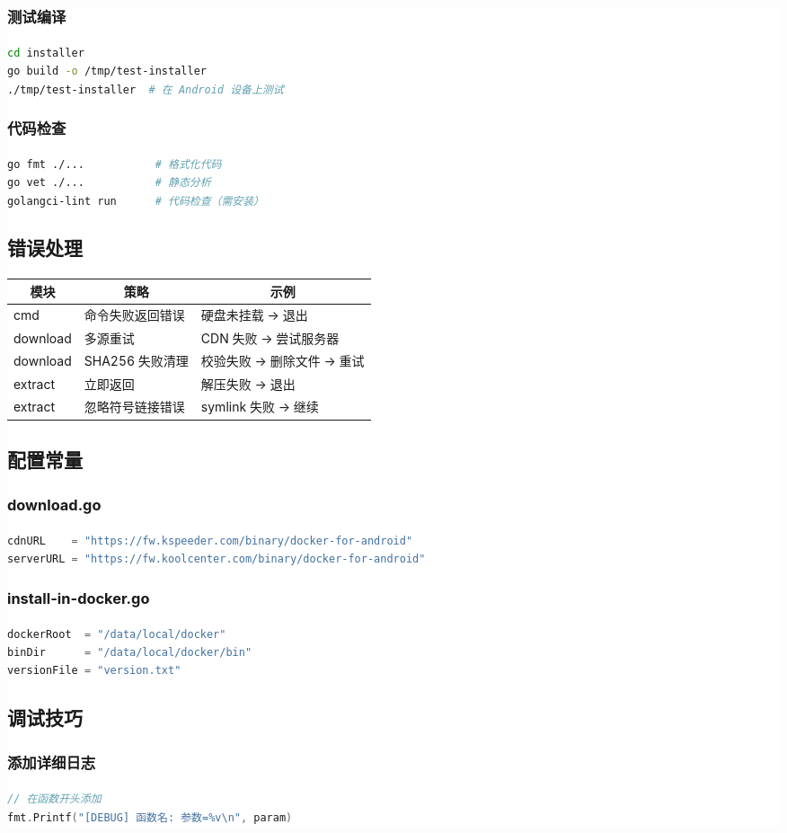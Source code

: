 ### 测试编译
```bash
cd installer
go build -o /tmp/test-installer
./tmp/test-installer  # 在 Android 设备上测试
```

### 代码检查
```bash
go fmt ./...           # 格式化代码
go vet ./...           # 静态分析
golangci-lint run      # 代码检查（需安装）
```

## 错误处理

| 模块 | 策略 | 示例 |
|------|------|------|
| cmd | 命令失败返回错误 | 硬盘未挂载 → 退出 |
| download | 多源重试 | CDN 失败 → 尝试服务器 |
| download | SHA256 失败清理 | 校验失败 → 删除文件 → 重试 |
| extract | 立即返回 | 解压失败 → 退出 |
| extract | 忽略符号链接错误 | symlink 失败 → 继续 |

## 配置常量

### download.go
```go
cdnURL    = "https://fw.kspeeder.com/binary/docker-for-android"
serverURL = "https://fw.koolcenter.com/binary/docker-for-android"
```

### install-in-docker.go
```go
dockerRoot  = "/data/local/docker"
binDir      = "/data/local/docker/bin"
versionFile = "version.txt"
```

## 调试技巧

### 添加详细日志
```go
// 在函数开头添加
fmt.Printf("[DEBUG] 函数名: 参数=%v\n", param)
```
